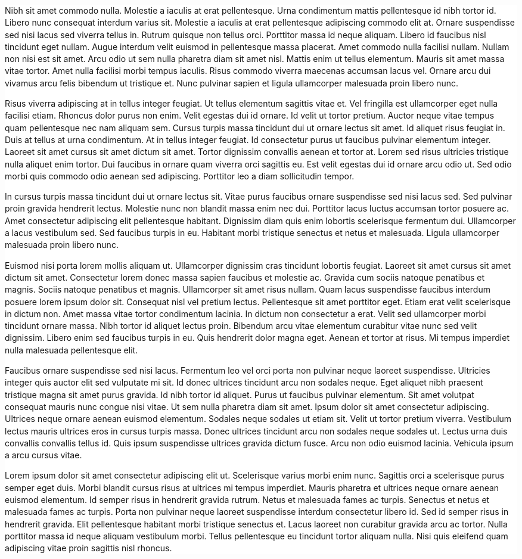 Nibh sit amet commodo nulla. Molestie a iaculis at erat pellentesque. Urna condimentum mattis pellentesque id nibh tortor id. Libero nunc consequat interdum varius sit. Molestie a iaculis at erat pellentesque adipiscing commodo elit at. Ornare suspendisse sed nisi lacus sed viverra tellus in. Rutrum quisque non tellus orci. Porttitor massa id neque aliquam. Libero id faucibus nisl tincidunt eget nullam. Augue interdum velit euismod in pellentesque massa placerat. Amet commodo nulla facilisi nullam. Nullam non nisi est sit amet. Arcu odio ut sem nulla pharetra diam sit amet nisl. Mattis enim ut tellus elementum. Mauris sit amet massa vitae tortor. Amet nulla facilisi morbi tempus iaculis. Risus commodo viverra maecenas accumsan lacus vel. Ornare arcu dui vivamus arcu felis bibendum ut tristique et. Nunc pulvinar sapien et ligula ullamcorper malesuada proin libero nunc.

Risus viverra adipiscing at in tellus integer feugiat. Ut tellus elementum sagittis vitae et. Vel fringilla est ullamcorper eget nulla facilisi etiam. Rhoncus dolor purus non enim. Velit egestas dui id ornare. Id velit ut tortor pretium. Auctor neque vitae tempus quam pellentesque nec nam aliquam sem. Cursus turpis massa tincidunt dui ut ornare lectus sit amet. Id aliquet risus feugiat in. Duis at tellus at urna condimentum. At in tellus integer feugiat. Id consectetur purus ut faucibus pulvinar elementum integer. Laoreet sit amet cursus sit amet dictum sit amet. Tortor dignissim convallis aenean et tortor at. Lorem sed risus ultricies tristique nulla aliquet enim tortor. Dui faucibus in ornare quam viverra orci sagittis eu. Est velit egestas dui id ornare arcu odio ut. Sed odio morbi quis commodo odio aenean sed adipiscing. Porttitor leo a diam sollicitudin tempor.

In cursus turpis massa tincidunt dui ut ornare lectus sit. Vitae purus faucibus ornare suspendisse sed nisi lacus sed. Sed pulvinar proin gravida hendrerit lectus. Molestie nunc non blandit massa enim nec dui. Porttitor lacus luctus accumsan tortor posuere ac. Amet consectetur adipiscing elit pellentesque habitant. Dignissim diam quis enim lobortis scelerisque fermentum dui. Ullamcorper a lacus vestibulum sed. Sed faucibus turpis in eu. Habitant morbi tristique senectus et netus et malesuada. Ligula ullamcorper malesuada proin libero nunc.

Euismod nisi porta lorem mollis aliquam ut. Ullamcorper dignissim cras tincidunt lobortis feugiat. Laoreet sit amet cursus sit amet dictum sit amet. Consectetur lorem donec massa sapien faucibus et molestie ac. Gravida cum sociis natoque penatibus et magnis. Sociis natoque penatibus et magnis. Ullamcorper sit amet risus nullam. Quam lacus suspendisse faucibus interdum posuere lorem ipsum dolor sit. Consequat nisl vel pretium lectus. Pellentesque sit amet porttitor eget. Etiam erat velit scelerisque in dictum non. Amet massa vitae tortor condimentum lacinia. In dictum non consectetur a erat. Velit sed ullamcorper morbi tincidunt ornare massa. Nibh tortor id aliquet lectus proin. Bibendum arcu vitae elementum curabitur vitae nunc sed velit dignissim. Libero enim sed faucibus turpis in eu. Quis hendrerit dolor magna eget. Aenean et tortor at risus. Mi tempus imperdiet nulla malesuada pellentesque elit.

Faucibus ornare suspendisse sed nisi lacus. Fermentum leo vel orci porta non pulvinar neque laoreet suspendisse. Ultricies integer quis auctor elit sed vulputate mi sit. Id donec ultrices tincidunt arcu non sodales neque. Eget aliquet nibh praesent tristique magna sit amet purus gravida. Id nibh tortor id aliquet. Purus ut faucibus pulvinar elementum. Sit amet volutpat consequat mauris nunc congue nisi vitae. Ut sem nulla pharetra diam sit amet. Ipsum dolor sit amet consectetur adipiscing. Ultrices neque ornare aenean euismod elementum. Sodales neque sodales ut etiam sit. Velit ut tortor pretium viverra. Vestibulum lectus mauris ultrices eros in cursus turpis massa. Donec ultrices tincidunt arcu non sodales neque sodales ut. Lectus urna duis convallis convallis tellus id. Quis ipsum suspendisse ultrices gravida dictum fusce. Arcu non odio euismod lacinia. Vehicula ipsum a arcu cursus vitae.

Lorem ipsum dolor sit amet consectetur adipiscing elit ut. Scelerisque varius morbi enim nunc. Sagittis orci a scelerisque purus semper eget duis. Morbi blandit cursus risus at ultrices mi tempus imperdiet. Mauris pharetra et ultrices neque ornare aenean euismod elementum. Id semper risus in hendrerit gravida rutrum. Netus et malesuada fames ac turpis. Senectus et netus et malesuada fames ac turpis. Porta non pulvinar neque laoreet suspendisse interdum consectetur libero id. Sed id semper risus in hendrerit gravida. Elit pellentesque habitant morbi tristique senectus et. Lacus laoreet non curabitur gravida arcu ac tortor. Nulla porttitor massa id neque aliquam vestibulum morbi. Tellus pellentesque eu tincidunt tortor aliquam nulla. Nisi quis eleifend quam adipiscing vitae proin sagittis nisl rhoncus.
